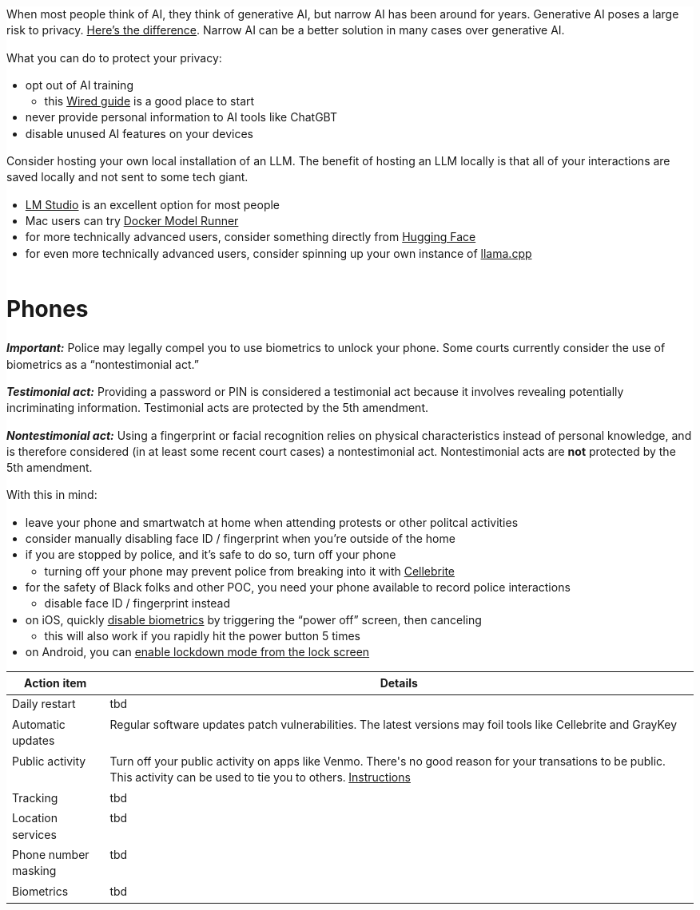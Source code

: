 When most people think of AI, they think of generative AI, but narrow AI has been around for years. Generative AI poses a large risk to privacy. [Here’s the difference](https://www.forbes.com/sites/bernardmarr/2023/07/24/the-difference-between-generative-ai-and-traditional-ai-an-easy-explanation-for-anyone/). Narrow AI can be a better solution in many cases over generative AI.

What you can do to protect your privacy:
- opt out of AI training
  - this [Wired guide](https://www.wired.com/story/how-to-stop-your-data-from-being-used-to-train-ai/) is a good place to start
- never provide personal information to AI tools like ChatGBT
- disable unused AI features on your devices

Consider hosting your own local installation of an LLM. The benefit of hosting an LLM locally is that all of your interactions are saved locally and not sent to some tech giant.
- [LM Studio](https://lmstudio.ai/) is an excellent option for most people
- Mac users can try [Docker Model Runner](https://docs.docker.com/ai/model-runner/)
- for more technically advanced users, consider something directly from [Hugging Face](https://huggingface.co/)
- for even more technically advanced users, consider spinning up your own instance of [llama.cpp](https://github.com/ggml-org/llama.cpp)

# Phones
***Important:*** Police may legally compel you to use biometrics to unlock your phone. Some courts currently consider the use of biometrics as a “nontestimonial act.”

***Testimonial act:*** Providing a password or PIN is considered a testimonial act because it involves revealing potentially incriminating information. Testimonial acts are protected by the 5th amendment.

***Nontestimonial act:*** Using a fingerprint or facial recognition relies on physical characteristics instead of personal knowledge, and is therefore considered (in at least some recent court cases) a nontestimonial act. Nontestimonial acts are **not** protected by the 5th amendment.

With this in mind:
- leave your phone and smartwatch at home when attending protests or other politcal activities
- consider manually disabling face ID / fingerprint when you’re outside of the home
- if you are stopped by police, and it’s safe to do so, turn off your phone
  - turning off your phone may prevent police from breaking into it with [Cellebrite](https://discuss.privacyguides.net/t/claims-made-by-forensics-companies-their-capabilities-and-how-grapheneos-fares/18445)
- for the safety of Black folks and other POC, you need your phone available to record police interactions
  - disable face ID / fingerprint instead
- on iOS, quickly [disable biometrics](https://www.phonearena.com/news/How-to-force-iPhone-to-require-passcode-quickly-temporarily-disable-Face-ID_id121758) by triggering the “power off” screen, then canceling
  - this will also work if you rapidly hit the power button 5 times
- on Android, you can [enable lockdown mode from the lock screen](https://www.androidcentral.com/apps-software/how-to-disable-biometrics-on-your-android-phone-from-the-lock-screen)

| Action item | Details |
| --- | --- |
| Daily restart | tbd |
| Automatic updates | Regular software updates patch vulnerabilities. The latest versions may foil tools like Cellebrite and GrayKey | 
| Public activity | Turn off your public activity on apps like Venmo. There's no good reason for your transations to be public. This activity can be used to tie you to others. [Instructions](https://www.wikihow.com/Delete-Venmo-History) | 
| Tracking | tbd |
| Location services | tbd |
| Phone number masking | tbd |
| Biometrics | tbd |
